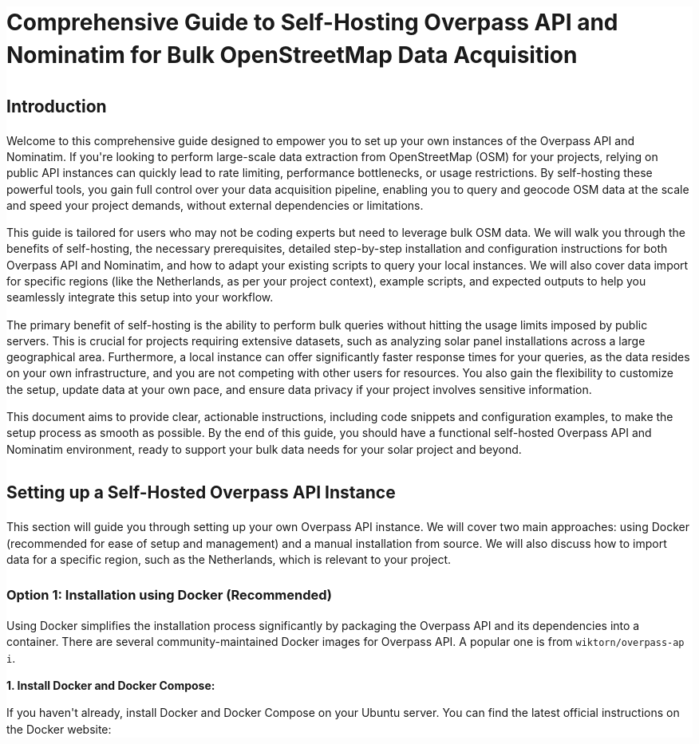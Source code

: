 # Comprehensive Guide to Self-Hosting Overpass API and Nominatim for Bulk OpenStreetMap Data Acquisition

## Introduction

Welcome to this comprehensive guide designed to empower you to set up your own instances of the Overpass API and Nominatim. If you're looking to perform large-scale data extraction from OpenStreetMap (OSM) for your projects, relying on public API instances can quickly lead to rate limiting, performance bottlenecks, or usage restrictions. By self-hosting these powerful tools, you gain full control over your data acquisition pipeline, enabling you to query and geocode OSM data at the scale and speed your project demands, without external dependencies or limitations.

This guide is tailored for users who may not be coding experts but need to leverage bulk OSM data. We will walk you through the benefits of self-hosting, the necessary prerequisites, detailed step-by-step installation and configuration instructions for both Overpass API and Nominatim, and how to adapt your existing scripts to query your local instances. We will also cover data import for specific regions (like the Netherlands, as per your project context), example scripts, and expected outputs to help you seamlessly integrate this setup into your workflow.

The primary benefit of self-hosting is the ability to perform bulk queries without hitting the usage limits imposed by public servers. This is crucial for projects requiring extensive datasets, such as analyzing solar panel installations across a large geographical area. Furthermore, a local instance can offer significantly faster response times for your queries, as the data resides on your own infrastructure, and you are not competing with other users for resources. You also gain the flexibility to customize the setup, update data at your own pace, and ensure data privacy if your project involves sensitive information.

This document aims to provide clear, actionable instructions, including code snippets and configuration examples, to make the setup process as smooth as possible. By the end of this guide, you should have a functional self-hosted Overpass API and Nominatim environment, ready to support your bulk data needs for your solar project and beyond.




## Setting up a Self-Hosted Overpass API Instance

This section will guide you through setting up your own Overpass API instance. We will cover two main approaches: using Docker (recommended for ease of setup and management) and a manual installation from source. We will also discuss how to import data for a specific region, such as the Netherlands, which is relevant to your project.

### Option 1: Installation using Docker (Recommended)

Using Docker simplifies the installation process significantly by packaging the Overpass API and its dependencies into a container. There are several community-maintained Docker images for Overpass API. A popular one is from `wiktorn/overpass-api`.

**1. Install Docker and Docker Compose:**

If you haven't already, install Docker and Docker Compose on your Ubuntu server. You can find the latest official instructions on the Docker website:
